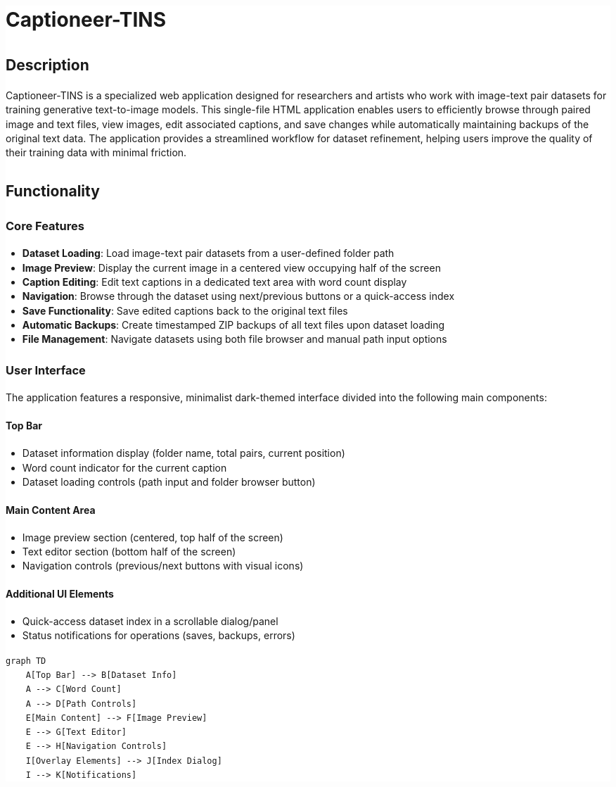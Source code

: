 # Captioneer-TINS






## Description

Captioneer-TINS is a specialized web application designed for researchers and artists who work with image-text pair datasets for training generative text-to-image models. This single-file HTML application enables users to efficiently browse through paired image and text files, view images, edit associated captions, and save changes while automatically maintaining backups of the original text data. The application provides a streamlined workflow for dataset refinement, helping users improve the quality of their training data with minimal friction.

## Functionality

### Core Features

- **Dataset Loading**: Load image-text pair datasets from a user-defined folder path
- **Image Preview**: Display the current image in a centered view occupying half of the screen
- **Caption Editing**: Edit text captions in a dedicated text area with word count display
- **Navigation**: Browse through the dataset using next/previous buttons or a quick-access index
- **Save Functionality**: Save edited captions back to the original text files
- **Automatic Backups**: Create timestamped ZIP backups of all text files upon dataset loading
- **File Management**: Navigate datasets using both file browser and manual path input options

### User Interface

The application features a responsive, minimalist dark-themed interface divided into the following main components:

#### Top Bar
- Dataset information display (folder name, total pairs, current position)
- Word count indicator for the current caption
- Dataset loading controls (path input and folder browser button)

#### Main Content Area
- Image preview section (centered, top half of the screen)
- Text editor section (bottom half of the screen)
- Navigation controls (previous/next buttons with visual icons)

#### Additional UI Elements
- Quick-access dataset index in a scrollable dialog/panel
- Status notifications for operations (saves, backups, errors)

```mermaid
graph TD
    A[Top Bar] --> B[Dataset Info]
    A --> C[Word Count]
    A --> D[Path Controls]
    E[Main Content] --> F[Image Preview]
    E --> G[Text Editor]
    E --> H[Navigation Controls]
    I[Overlay Elements] --> J[Index Dialog]
    I --> K[Notifications]
```
